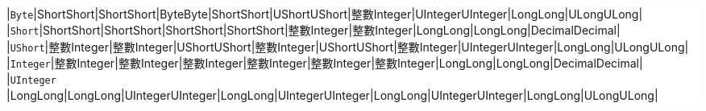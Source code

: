 |`Byte`|<span data-ttu-id="a8088-218">Short</span><span class="sxs-lookup"><span data-stu-id="a8088-218">Short</span></span>|<span data-ttu-id="a8088-219">Short</span><span class="sxs-lookup"><span data-stu-id="a8088-219">Short</span></span>|<span data-ttu-id="a8088-220">Byte</span><span class="sxs-lookup"><span data-stu-id="a8088-220">Byte</span></span>|<span data-ttu-id="a8088-221">Short</span><span class="sxs-lookup"><span data-stu-id="a8088-221">Short</span></span>|<span data-ttu-id="a8088-222">UShort</span><span class="sxs-lookup"><span data-stu-id="a8088-222">UShort</span></span>|<span data-ttu-id="a8088-223">整數</span><span class="sxs-lookup"><span data-stu-id="a8088-223">Integer</span></span>|<span data-ttu-id="a8088-224">UInteger</span><span class="sxs-lookup"><span data-stu-id="a8088-224">UInteger</span></span>|<span data-ttu-id="a8088-225">Long</span><span class="sxs-lookup"><span data-stu-id="a8088-225">Long</span></span>|<span data-ttu-id="a8088-226">ULong</span><span class="sxs-lookup"><span data-stu-id="a8088-226">ULong</span></span>|  
|`Short`|<span data-ttu-id="a8088-227">Short</span><span class="sxs-lookup"><span data-stu-id="a8088-227">Short</span></span>|<span data-ttu-id="a8088-228">Short</span><span class="sxs-lookup"><span data-stu-id="a8088-228">Short</span></span>|<span data-ttu-id="a8088-229">Short</span><span class="sxs-lookup"><span data-stu-id="a8088-229">Short</span></span>|<span data-ttu-id="a8088-230">Short</span><span class="sxs-lookup"><span data-stu-id="a8088-230">Short</span></span>|<span data-ttu-id="a8088-231">整數</span><span class="sxs-lookup"><span data-stu-id="a8088-231">Integer</span></span>|<span data-ttu-id="a8088-232">整數</span><span class="sxs-lookup"><span data-stu-id="a8088-232">Integer</span></span>|<span data-ttu-id="a8088-233">Long</span><span class="sxs-lookup"><span data-stu-id="a8088-233">Long</span></span>|<span data-ttu-id="a8088-234">Long</span><span class="sxs-lookup"><span data-stu-id="a8088-234">Long</span></span>|<span data-ttu-id="a8088-235">Decimal</span><span class="sxs-lookup"><span data-stu-id="a8088-235">Decimal</span></span>|  
|`UShort`|<span data-ttu-id="a8088-236">整數</span><span class="sxs-lookup"><span data-stu-id="a8088-236">Integer</span></span>|<span data-ttu-id="a8088-237">整數</span><span class="sxs-lookup"><span data-stu-id="a8088-237">Integer</span></span>|<span data-ttu-id="a8088-238">UShort</span><span class="sxs-lookup"><span data-stu-id="a8088-238">UShort</span></span>|<span data-ttu-id="a8088-239">整數</span><span class="sxs-lookup"><span data-stu-id="a8088-239">Integer</span></span>|<span data-ttu-id="a8088-240">UShort</span><span class="sxs-lookup"><span data-stu-id="a8088-240">UShort</span></span>|<span data-ttu-id="a8088-241">整數</span><span class="sxs-lookup"><span data-stu-id="a8088-241">Integer</span></span>|<span data-ttu-id="a8088-242">UInteger</span><span class="sxs-lookup"><span data-stu-id="a8088-242">UInteger</span></span>|<span data-ttu-id="a8088-243">Long</span><span class="sxs-lookup"><span data-stu-id="a8088-243">Long</span></span>|<span data-ttu-id="a8088-244">ULong</span><span class="sxs-lookup"><span data-stu-id="a8088-244">ULong</span></span>|  
|`Integer`|<span data-ttu-id="a8088-245">整數</span><span class="sxs-lookup"><span data-stu-id="a8088-245">Integer</span></span>|<span data-ttu-id="a8088-246">整數</span><span class="sxs-lookup"><span data-stu-id="a8088-246">Integer</span></span>|<span data-ttu-id="a8088-247">整數</span><span class="sxs-lookup"><span data-stu-id="a8088-247">Integer</span></span>|<span data-ttu-id="a8088-248">整數</span><span class="sxs-lookup"><span data-stu-id="a8088-248">Integer</span></span>|<span data-ttu-id="a8088-249">整數</span><span class="sxs-lookup"><span data-stu-id="a8088-249">Integer</span></span>|<span data-ttu-id="a8088-250">整數</span><span class="sxs-lookup"><span data-stu-id="a8088-250">Integer</span></span>|<span data-ttu-id="a8088-251">Long</span><span class="sxs-lookup"><span data-stu-id="a8088-251">Long</span></span>|<span data-ttu-id="a8088-252">Long</span><span class="sxs-lookup"><span data-stu-id="a8088-252">Long</span></span>|<span data-ttu-id="a8088-253">Decimal</span><span class="sxs-lookup"><span data-stu-id="a8088-253">Decimal</span></span>|  
|`UInteger`|<span data-ttu-id="a8088-254">Long</span><span class="sxs-lookup"><span data-stu-id="a8088-254">Long</span></span>|<span data-ttu-id="a8088-255">Long</span><span class="sxs-lookup"><span data-stu-id="a8088-255">Long</span></span>|<span data-ttu-id="a8088-256">UInteger</span><span class="sxs-lookup"><span data-stu-id="a8088-256">UInteger</span></span>|<span data-ttu-id="a8088-257">Long</span><span class="sxs-lookup"><span data-stu-id="a8088-257">Long</span></span>|<span data-ttu-id="a8088-258">UInteger</span><span class="sxs-lookup"><span data-stu-id="a8088-258">UInteger</span></span>|<span data-ttu-id="a8088-259">Long</span><span class="sxs-lookup"><span data-stu-id="a8088-259">Long</span></span>|<span data-ttu-id="a8088-260">UInteger</span><span class="sxs-lookup"><span data-stu-id="a8088-260">UInteger</span></span>|<span data-ttu-id="a8088-261">Long</span><span class="sxs-lookup"><span data-stu-id="a8088-261">Long</span></span>|<span data-ttu-id="a8088-262">ULong</span><span class="sxs-lookup"><span data-stu-id="a8088-262">ULong</span></span>|  